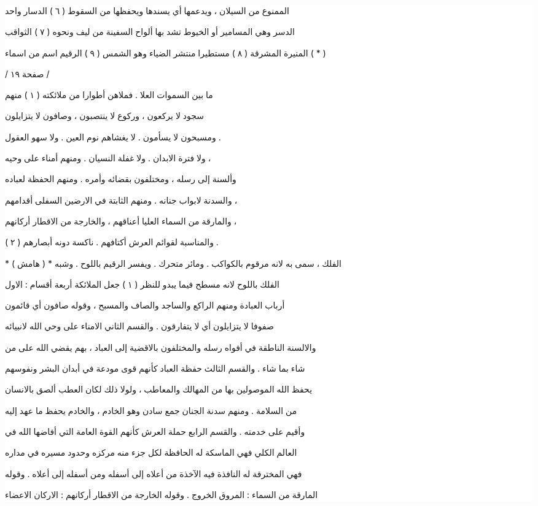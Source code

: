 الممنوع من السيلان ، ويدعمها أي يسندها ويحفظها من السقوط ( ٦ ) الدسار
واحد

الدسر وهي المسامير أو الخيوط تشد بها ألواح السفينة من ليف ونحوه ( ٧ )
الثواقب

المنيرة المشرقة ( ٨ ) مستطيرا منتشر الضياء وهو الشمس ( ٩ ) الرقيم اسم من
اسماء ( \* )

/ صفحة ١٩ /

ما بين السموات العلا . فملاهن أطوارا من ملائكته ( ١ ) منهم

سجود لا يركعون ، وركوع لا ينتصبون ، وصافون لا يتزايلون

ومسبحون لا يسأمون . لا يغشاهم نوم العين . ولا سهو العقول .

ولا فترة الابدان . ولا غفلة النسيان . ومنهم أمناء على وحيه ،

وألسنة إلى رسله ، ومختلفون بقضائه وأمره . ومنهم الحفظة لعباده

والسدنة لابواب جنانه . ومنهم الثابتة في الارضين السفلى أقدامهم ،

والمارقة من السماء العليا أعناقهم ، والخارجة من الاقطار أركانهم ،

والمناسبة لقوائم العرش أكتافهم . ناكسة دونه أبصارهم ( ٢ ) .

\* ( هامش ) \* الفلك ، سمى به لانه مرقوم بالكواكب . ومائر متحرك . ويفسر
الرقيم باللوح . وشبه

الفلك باللوح لانه مسطح فيما يبدو للنظر ( ١ ) جعل الملائكة أربعة أقسام :
الاول

أرباب العبادة ومنهم الراكع والساجد والصاف والمسبح ، وقوله صافون أي
قائمون

صفوفا لا يتزايلون أي لا يتفارقون . والقسم الثاني الامناء على وحي الله
لانبيائه

والالسنة الناطقة في أفواه رسله والمختلفون بالاقضية إلى العباد ، بهم يقضي
الله على من

شاء بما شاء . والقسم الثالث حفظة العباد كأنهم قوى مودعة في أبدان البشر
ونفوسهم

يحفظ الله الموصولين بها من المهالك والمعاطب ، ولولا ذلك لكان العطب ألصق
بالانسان

من السلامة . ومنهم سدنة الجنان جمع سادن وهو الخادم ، والخادم يحفظ ما عهد
إليه

وأقيم على خدمته . والقسم الرابع حملة العرش كأنهم القوة العامة التي
أفاضها الله في

العالم الكلي فهي الماسكة له الحافظة لكل جزء منه مركزه وحدود مسيره في
مداره

فهي المخترقة له النافذة فيه الآخذة من أعلاه إلى أسفله ومن أسفله إلى
أعلاه . وقوله

المارقة من السماء : المروق الخروج . وقوله الخارجة من الاقطار أركانهم :
الاركان الاعضاء

